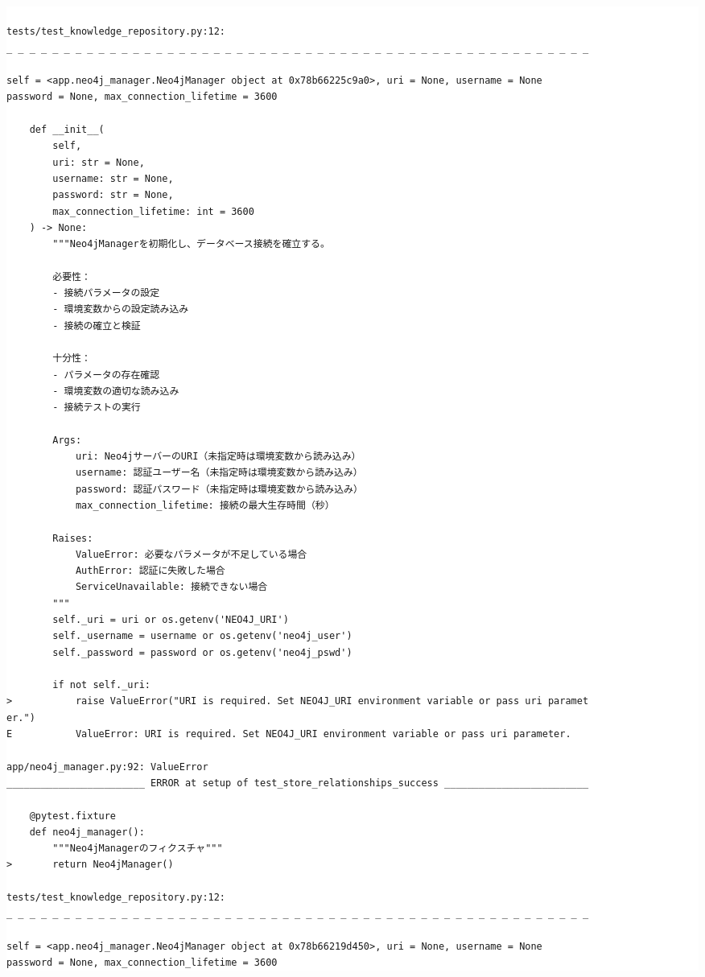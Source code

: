 ```

tests/test_knowledge_repository.py:12: 
_ _ _ _ _ _ _ _ _ _ _ _ _ _ _ _ _ _ _ _ _ _ _ _ _ _ _ _ _ _ _ _ _ _ _ _ _ _ _ _ _ _ _ _ _ _ _ _ _ _ _

self = <app.neo4j_manager.Neo4jManager object at 0x78b66225c9a0>, uri = None, username = None
password = None, max_connection_lifetime = 3600

    def __init__(
        self,
        uri: str = None,
        username: str = None,
        password: str = None,
        max_connection_lifetime: int = 3600
    ) -> None:
        """Neo4jManagerを初期化し、データベース接続を確立する。
    
        必要性：
        - 接続パラメータの設定
        - 環境変数からの設定読み込み
        - 接続の確立と検証
    
        十分性：
        - パラメータの存在確認
        - 環境変数の適切な読み込み
        - 接続テストの実行
    
        Args:
            uri: Neo4jサーバーのURI（未指定時は環境変数から読み込み）
            username: 認証ユーザー名（未指定時は環境変数から読み込み）
            password: 認証パスワード（未指定時は環境変数から読み込み）
            max_connection_lifetime: 接続の最大生存時間（秒）
    
        Raises:
            ValueError: 必要なパラメータが不足している場合
            AuthError: 認証に失敗した場合
            ServiceUnavailable: 接続できない場合
        """
        self._uri = uri or os.getenv('NEO4J_URI')
        self._username = username or os.getenv('neo4j_user')
        self._password = password or os.getenv('neo4j_pswd')
    
        if not self._uri:
>           raise ValueError("URI is required. Set NEO4J_URI environment variable or pass uri paramet
er.")
E           ValueError: URI is required. Set NEO4J_URI environment variable or pass uri parameter.

app/neo4j_manager.py:92: ValueError
________________________ ERROR at setup of test_store_relationships_success _________________________

    @pytest.fixture
    def neo4j_manager():
        """Neo4jManagerのフィクスチャ"""
>       return Neo4jManager()

tests/test_knowledge_repository.py:12: 
_ _ _ _ _ _ _ _ _ _ _ _ _ _ _ _ _ _ _ _ _ _ _ _ _ _ _ _ _ _ _ _ _ _ _ _ _ _ _ _ _ _ _ _ _ _ _ _ _ _ _

self = <app.neo4j_manager.Neo4jManager object at 0x78b66219d450>, uri = None, username = None
password = None, max_connection_lifetime = 3600
```